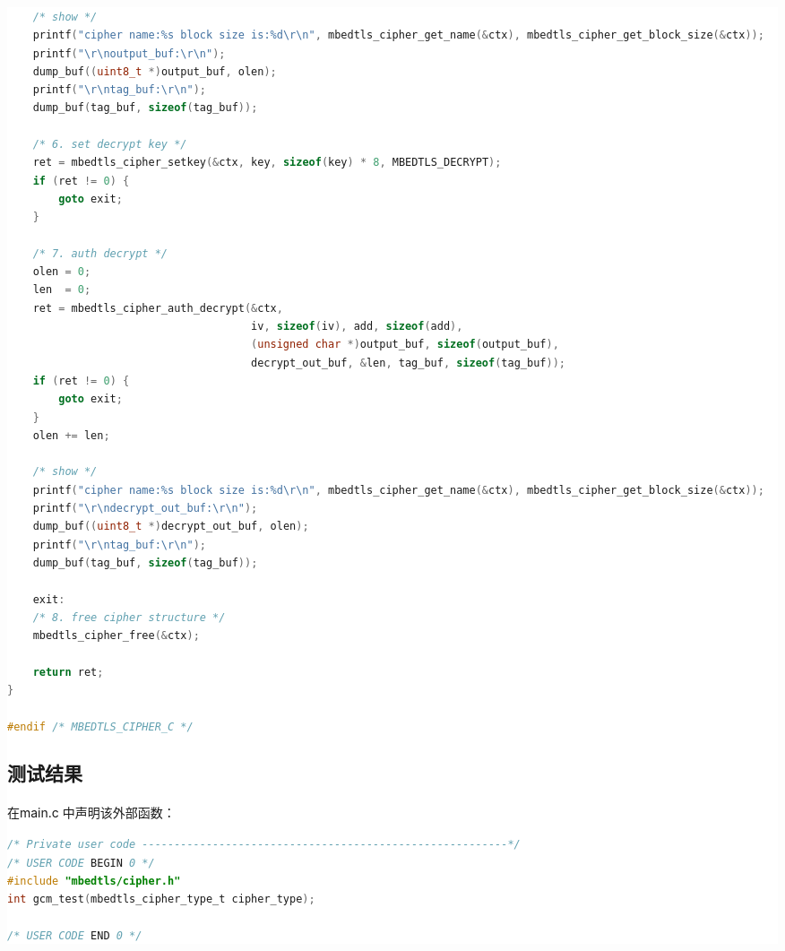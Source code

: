 ```c
    /* show */
    printf("cipher name:%s block size is:%d\r\n", mbedtls_cipher_get_name(&ctx), mbedtls_cipher_get_block_size(&ctx));
    printf("\r\noutput_buf:\r\n");
    dump_buf((uint8_t *)output_buf, olen);
    printf("\r\ntag_buf:\r\n");
    dump_buf(tag_buf, sizeof(tag_buf));
    
    /* 6. set decrypt key */
    ret = mbedtls_cipher_setkey(&ctx, key, sizeof(key) * 8, MBEDTLS_DECRYPT);
    if (ret != 0) {
        goto exit;
    }
    
    /* 7. auth decrypt */
    olen = 0;
    len  = 0;
    ret = mbedtls_cipher_auth_decrypt(&ctx, 
                                      iv, sizeof(iv), add, sizeof(add), 
                                      (unsigned char *)output_buf, sizeof(output_buf), 
                                      decrypt_out_buf, &len, tag_buf, sizeof(tag_buf));
    if (ret != 0) {
        goto exit;
    }
    olen += len;
    
    /* show */
    printf("cipher name:%s block size is:%d\r\n", mbedtls_cipher_get_name(&ctx), mbedtls_cipher_get_block_size(&ctx));
    printf("\r\ndecrypt_out_buf:\r\n");
    dump_buf((uint8_t *)decrypt_out_buf, olen);
    printf("\r\ntag_buf:\r\n");
    dump_buf(tag_buf, sizeof(tag_buf));
    
    exit:
    /* 8. free cipher structure */
    mbedtls_cipher_free(&ctx);
    
    return ret;
}

#endif /* MBEDTLS_CIPHER_C */
```

## 测试结果

在main.c 中声明该外部函数：

```c
/* Private user code ---------------------------------------------------------*/
/* USER CODE BEGIN 0 */
#include "mbedtls/cipher.h"
int gcm_test(mbedtls_cipher_type_t cipher_type);

/* USER CODE END 0 */
```
